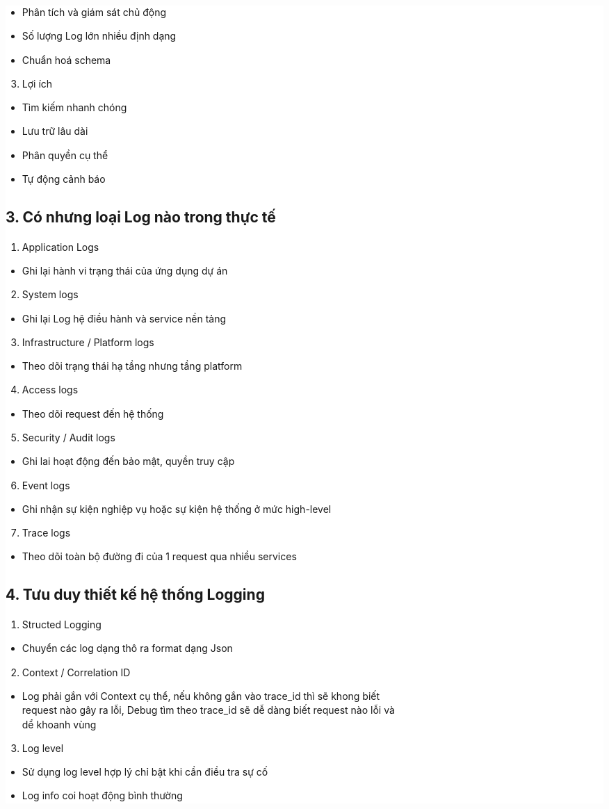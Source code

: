 - Phân tích và giám sát chủ động

- Số lượng Log lớn nhiều định dạng

- Chuẩn hoá schema

3. Lợi ích

- Tìm kiếm nhanh chóng

- Lưu trữ lâu dài

- Phân quyền cụ thể

- Tự động cảnh báo

## 3. Có nhưng loại Log nào trong thực tế

1. Application Logs

- Ghi lại hành vi trạng thái của ứng dụng dự án

2. System logs

- Ghi lại Log hệ điều hành và service nền tảng

3. Infrastructure / Platform logs

- Theo dõi trạng thái hạ tầng nhưng tầng platform

4. Access logs

- Theo dõi request đến hệ thống

5. Security / Audit logs

- Ghi lai hoạt động đến bảo mật, quyền truy cập

6. Event logs

- Ghi nhận sự kiện nghiệp vụ hoặc sự kiện hệ thống ở mức high-level

7. Trace logs

- Theo dõi toàn bộ đường đi của 1 request qua nhiều services

## 4. Tưu duy thiết kế hệ thống Logging

1. Structed Logging 

- Chuyển các log dạng thô ra format dạng Json

2. Context / Correlation ID

- Log phải gắn với Context cụ thể, nếu không gắn vào trace_id thì sẽ khong biết <br> request nào gây ra lỗi, Debug tìm theo trace_id sẽ dễ dàng biết request nào lỗi và <br> dể khoanh vùng 

3. Log level

- Sử dụng log level hợp lý chỉ bật khi cần điều tra sự cố 

- Log info coi hoạt động bình thường

